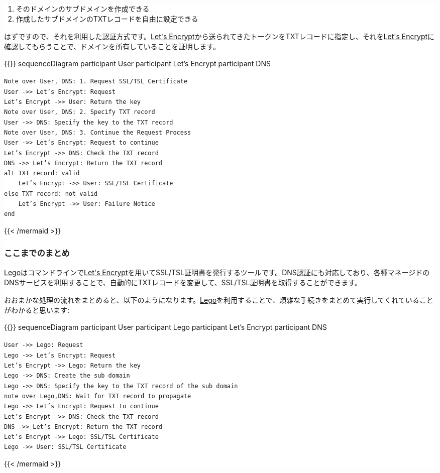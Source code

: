 1. そのドメインのサブドメインを作成できる
2. 作成したサブドメインのTXTレコードを自由に設定できる

はずですので、それを利用した認証方式です。[Let&#39;s Encrypt](https://letsencrypt.org/)から送られてきたトークンをTXTレコードに指定し、それを[Let&#39;s Encrypt](https://letsencrypt.org/)に確認してもらうことで、ドメインを所有していることを証明します。

{{<mermaid align="center">}}
sequenceDiagram
    participant User
    participant Let’s Encrypt
    participant DNS

    Note over User, DNS: 1. Request SSL/TSL Certificate
    User ->> Let’s Encrypt: Request
    Let’s Encrypt ->> User: Return the key
    Note over User, DNS: 2. Specify TXT record
    User ->> DNS: Specify the key to the TXT record
    Note over User, DNS: 3. Continue the Request Process
    User ->> Let’s Encrypt: Request to continue
    Let’s Encrypt ->> DNS: Check the TXT record
    DNS ->> Let’s Encrypt: Return the TXT record
    alt TXT record: valid
        Let’s Encrypt ->> User: SSL/TSL Certificate
    else TXT record: not valid
        Let’s Encrypt ->> User: Failure Notice
    end
{{< /mermaid >}}

### ここまでのまとめ
[Lego](https://github.com/go-acme/lego)はコマンドラインで[Let&#39;s Encrypt](https://letsencrypt.org/)を用いてSSL/TSL証明書を発行するツールです。DNS認証にも対応しており、各種マネージドのDNSサービスを利用することで、自動的にTXTレコードを変更して、SSL/TSL証明書を取得することができます。

おおまかな処理の流れをまとめると、以下のようになります。[Lego](https://github.com/go-acme/lego)を利用することで、煩雑な手続きをまとめて実行してくれていることがわかると思います:

{{<mermaid align="center">}}
sequenceDiagram
    participant User
    participant Lego
    participant Let’s Encrypt
    participant DNS

    User ->> Lego: Request
    Lego ->> Let’s Encrypt: Request
    Let’s Encrypt ->> Lego: Return the key
    Lego ->> DNS: Create the sub domain
    Lego ->> DNS: Specify the key to the TXT record of the sub domain
    note over Lego,DNS: Wait for TXT record to propagate
    Lego ->> Let’s Encrypt: Request to continue
    Let’s Encrypt ->> DNS: Check the TXT record
    DNS ->> Let’s Encrypt: Return the TXT record
    Let’s Encrypt ->> Lego: SSL/TSL Certificate
    Lego ->> User: SSL/TSL Certificate
{{< /mermaid >}}
